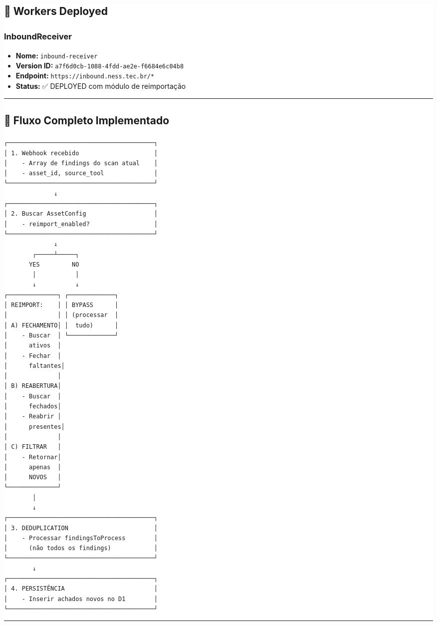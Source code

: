 
## 🚀 Workers Deployed

### InboundReceiver
- **Nome:** `inbound-receiver`
- **Version ID:** `a7f6d0cb-1088-4fdd-ae2e-f6684e6c04b8`
- **Endpoint:** `https://inbound.ness.tec.br/*`
- **Status:** ✅ DEPLOYED com módulo de reimportação

---

## 🔄 Fluxo Completo Implementado

```
┌─────────────────────────────────────────┐
│ 1. Webhook recebido                     │
│    - Array de findings do scan atual    │
│    - asset_id, source_tool              │
└─────────────────────────────────────────┘
              ↓
┌─────────────────────────────────────────┐
│ 2. Buscar AssetConfig                   │
│    - reimport_enabled?                  │
└─────────────────────────────────────────┘
              ↓
        ┌─────┴─────┐
       YES         NO
        │           │
        ↓           ↓
┌──────────────┐ ┌─────────────┐
│ REIMPORT:    │ │ BYPASS      │
│              │ │ (processar  │
│ A) FECHAMENTO│ │  tudo)      │
│    - Buscar  │ └─────────────┘
│      ativos  │
│    - Fechar  │
│      faltantes│
│              │
│ B) REABERTURA│
│    - Buscar  │
│      fechados│
│    - Reabrir │
│      presentes│
│              │
│ C) FILTRAR   │
│    - Retornar│
│      apenas  │
│      NOVOS   │
└──────────────┘
        │
        ↓
┌─────────────────────────────────────────┐
│ 3. DEDUPLICATION                        │
│    - Processar findingsToProcess        │
│      (não todos os findings)            │
└─────────────────────────────────────────┘
        ↓
┌─────────────────────────────────────────┐
│ 4. PERSISTÊNCIA                         │
│    - Inserir achados novos no D1        │
└─────────────────────────────────────────┘
```

---
